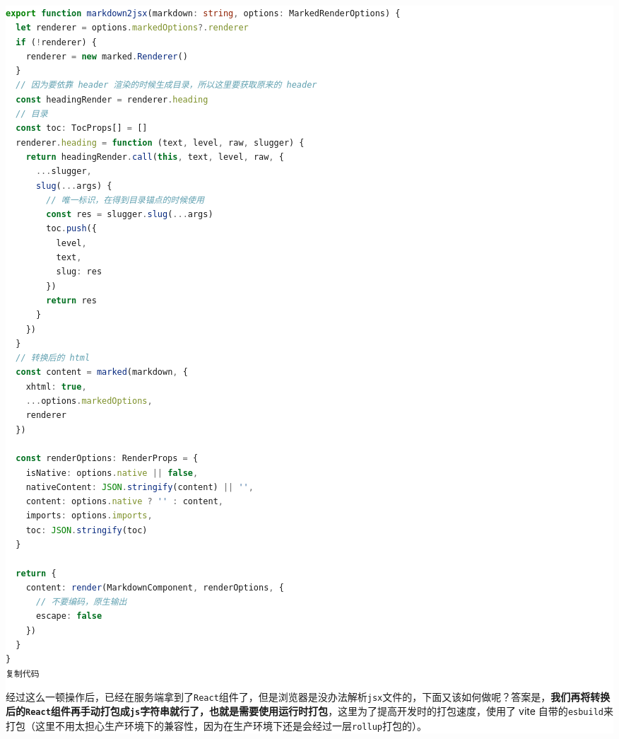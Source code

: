 ```ts
export function markdown2jsx(markdown: string, options: MarkedRenderOptions) {
  let renderer = options.markedOptions?.renderer
  if (!renderer) {
    renderer = new marked.Renderer()
  }
  // 因为要依靠 header 渲染的时候生成目录，所以这里要获取原来的 header
  const headingRender = renderer.heading
  // 目录
  const toc: TocProps[] = []
  renderer.heading = function (text, level, raw, slugger) {
    return headingRender.call(this, text, level, raw, {
      ...slugger,
      slug(...args) {
        // 唯一标识，在得到目录锚点的时候使用
        const res = slugger.slug(...args)
        toc.push({
          level,
          text,
          slug: res
        })
        return res
      }
    })
  }
  // 转换后的 html
  const content = marked(markdown, {
    xhtml: true,
    ...options.markedOptions,
    renderer
  })

  const renderOptions: RenderProps = {
    isNative: options.native || false,
    nativeContent: JSON.stringify(content) || '',
    content: options.native ? '' : content,
    imports: options.imports,
    toc: JSON.stringify(toc)
  }

  return {
    content: render(MarkdownComponent, renderOptions, {
      // 不要编码，原生输出
      escape: false
    })
  }
}
复制代码
```

经过这么一顿操作后，已经在服务端拿到了`React`组件了，但是浏览器是没办法解析`jsx`文件的，下面又该如何做呢？答案是，**我们再将转换后的`React`组件再手动打包成`js`字符串就行了，也就是需要使用运行时打包**，这里为了提高开发时的打包速度，使用了 vite 自带的`esbuild`来打包（这里不用太担心生产环境下的兼容性，因为在生产环境下还是会经过一层`rollup`打包的）。
